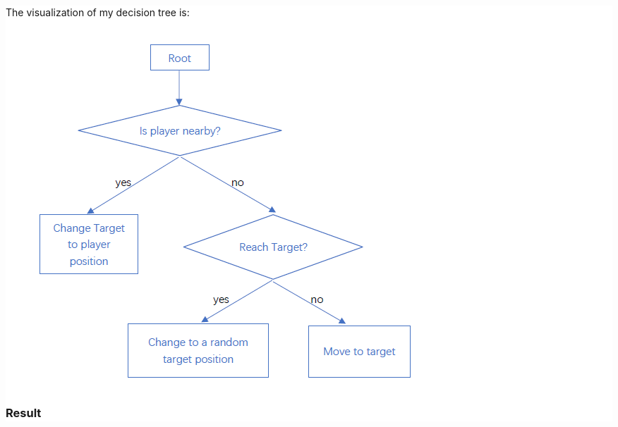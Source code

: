 The visualization of my decision tree is:

<figure>
	<a href="../assets/img/blog/AIForGames/DTBT/DT.PNG"><img src="../assets/img/blog/AIForGames/DTBT/DT.PNG"></a>
</figure>

### Result

<figure>
